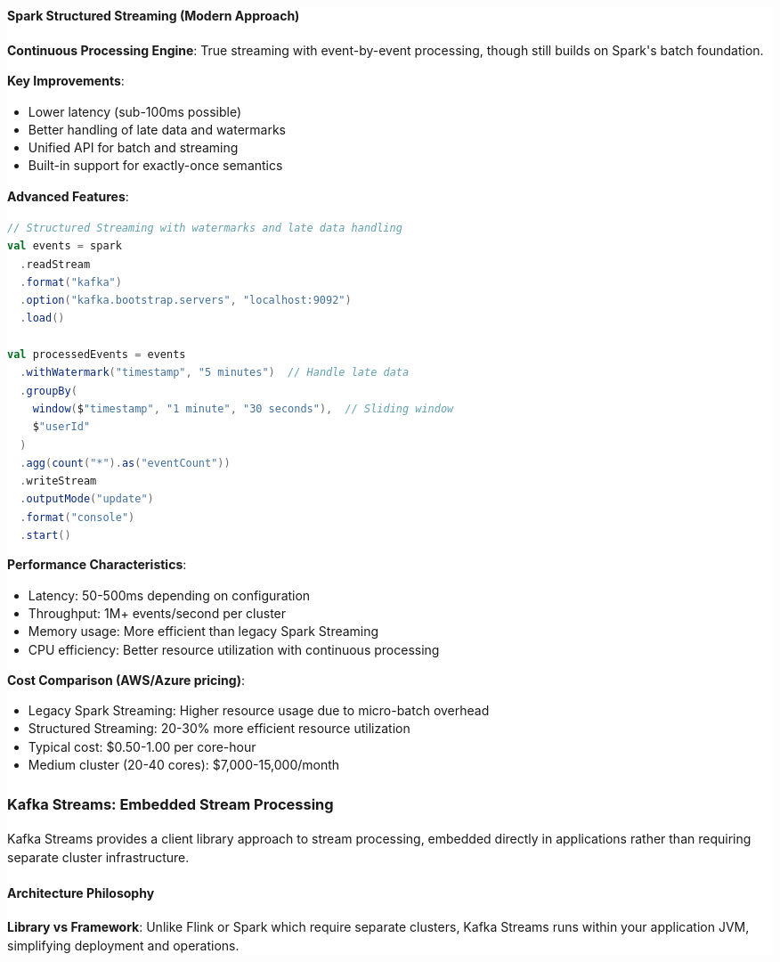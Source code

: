 #### Spark Structured Streaming (Modern Approach)

**Continuous Processing Engine**: True streaming with event-by-event processing, though still builds on Spark's batch foundation.

**Key Improvements**:
- Lower latency (sub-100ms possible)
- Better handling of late data and watermarks
- Unified API for batch and streaming
- Built-in support for exactly-once semantics

**Advanced Features**:

```scala
// Structured Streaming with watermarks and late data handling
val events = spark
  .readStream
  .format("kafka")
  .option("kafka.bootstrap.servers", "localhost:9092")
  .load()

val processedEvents = events
  .withWatermark("timestamp", "5 minutes")  // Handle late data
  .groupBy(
    window($"timestamp", "1 minute", "30 seconds"),  // Sliding window
    $"userId"
  )
  .agg(count("*").as("eventCount"))
  .writeStream
  .outputMode("update")
  .format("console")
  .start()
```

**Performance Characteristics**:
- Latency: 50-500ms depending on configuration
- Throughput: 1M+ events/second per cluster
- Memory usage: More efficient than legacy Spark Streaming
- CPU efficiency: Better resource utilization with continuous processing

**Cost Comparison (AWS/Azure pricing)**:
- Legacy Spark Streaming: Higher resource usage due to micro-batch overhead
- Structured Streaming: 20-30% more efficient resource utilization
- Typical cost: $0.50-1.00 per core-hour
- Medium cluster (20-40 cores): $7,000-15,000/month

### Kafka Streams: Embedded Stream Processing

Kafka Streams provides a client library approach to stream processing, embedded directly in applications rather than requiring separate cluster infrastructure.

#### Architecture Philosophy

**Library vs Framework**: Unlike Flink or Spark which require separate clusters, Kafka Streams runs within your application JVM, simplifying deployment and operations.

